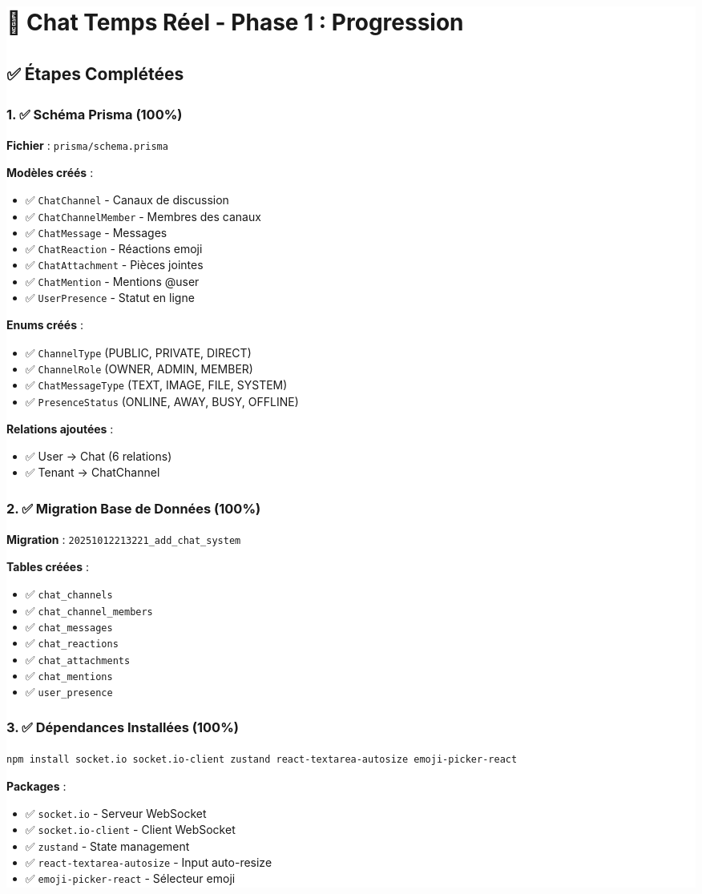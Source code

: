 # 💬 Chat Temps Réel - Phase 1 : Progression

## ✅ Étapes Complétées

### 1. ✅ Schéma Prisma (100%)

**Fichier** : `prisma/schema.prisma`

**Modèles créés** :

- ✅ `ChatChannel` - Canaux de discussion
- ✅ `ChatChannelMember` - Membres des canaux
- ✅ `ChatMessage` - Messages
- ✅ `ChatReaction` - Réactions emoji
- ✅ `ChatAttachment` - Pièces jointes
- ✅ `ChatMention` - Mentions @user
- ✅ `UserPresence` - Statut en ligne

**Enums créés** :

- ✅ `ChannelType` (PUBLIC, PRIVATE, DIRECT)
- ✅ `ChannelRole` (OWNER, ADMIN, MEMBER)
- ✅ `ChatMessageType` (TEXT, IMAGE, FILE, SYSTEM)
- ✅ `PresenceStatus` (ONLINE, AWAY, BUSY, OFFLINE)

**Relations ajoutées** :

- ✅ User → Chat (6 relations)
- ✅ Tenant → ChatChannel

### 2. ✅ Migration Base de Données (100%)

**Migration** : `20251012213221_add_chat_system`

**Tables créées** :

- ✅ `chat_channels`
- ✅ `chat_channel_members`
- ✅ `chat_messages`
- ✅ `chat_reactions`
- ✅ `chat_attachments`
- ✅ `chat_mentions`
- ✅ `user_presence`

### 3. ✅ Dépendances Installées (100%)

```bash
npm install socket.io socket.io-client zustand react-textarea-autosize emoji-picker-react
```

**Packages** :

- ✅ `socket.io` - Serveur WebSocket
- ✅ `socket.io-client` - Client WebSocket
- ✅ `zustand` - State management
- ✅ `react-textarea-autosize` - Input auto-resize
- ✅ `emoji-picker-react` - Sélecteur emoji
